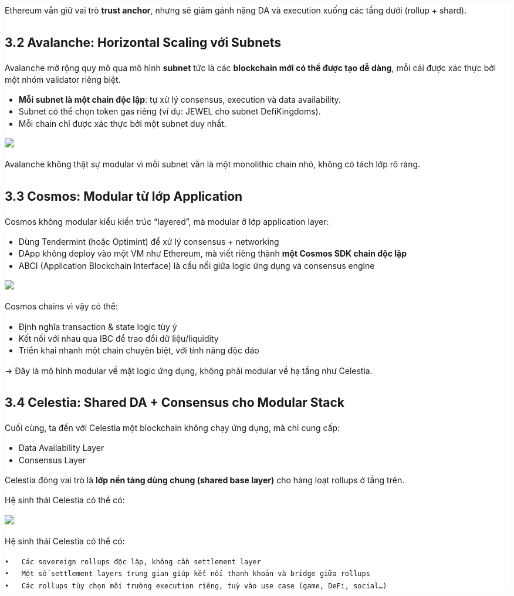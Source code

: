 
Ethereum vẫn giữ vai trò **trust anchor**, nhưng sẽ giảm gánh nặng DA và execution xuống các tầng dưới (rollup + shard).

## 3.2 Avalanche: Horizontal Scaling với Subnets

Avalanche mở rộng quy mô qua mô hình **subnet** tức là các **blockchain mới có thể được tạo dễ dàng**, mỗi cái được xác thực bởi một nhóm validator riêng biệt.

* **Mỗi subnet là một chain độc lập**: tự xử lý consensus, execution và data availability.
* Subnet có thể chọn token gas riêng (ví dụ: JEWEL cho subnet DefiKingdoms).
* Mỗi chain chỉ được xác thực bởi một subnet duy nhất.

![](https://substackcdn.com/image/fetch/$s_!Xd6v!,w_1456,c_limit,f_webp,q_auto:good,fl_progressive:steep/https%3A%2F%2Fbucketeer-e05bbc84-baa3-437e-9518-adb32be77984.s3.amazonaws.com%2Fpublic%2Fimages%2F403996b4-94da-4b34-b29f-bd1bee815b36_1900x1505.png)

Avalanche không thật sự modular vì mỗi subnet vẫn là một monolithic chain nhỏ, không có tách lớp rõ ràng.

## 3.3 Cosmos: Modular từ lớp Application

Cosmos không modular kiểu kiến trúc “layered”, mà modular ở lớp application layer:

* Dùng Tendermint (hoặc Optimint) để xử lý consensus + networking
* DApp không deploy vào một VM như Ethereum, mà viết riêng thành **một Cosmos SDK chain độc lập**
* ABCI (Application Blockchain Interface) là cầu nối giữa logic ứng dụng và consensus engine

![](https://substackcdn.com/image/fetch/$s_!N8Vk!,w_1456,c_limit,f_webp,q_auto:good,fl_progressive:steep/https%3A%2F%2Fbucketeer-e05bbc84-baa3-437e-9518-adb32be77984.s3.amazonaws.com%2Fpublic%2Fimages%2F4db697ec-7fc1-4778-89bb-b13938f74585_1248x698.png)

Cosmos chains vì vậy có thể:
* Định nghĩa transaction & state logic tùy ý
* Kết nối với nhau qua IBC để trao đổi dữ liệu/liquidity
* Triển khai nhanh một chain chuyên biệt, với tính năng độc đáo

->  Đây là mô hình modular về mặt logic ứng dụng, không phải modular về hạ tầng như Celestia.

## 3.4 Celestia: Shared DA + Consensus cho Modular Stack

Cuối cùng, ta đến với Celestia một blockchain không chạy ứng dụng, mà chỉ cung cấp:
* Data Availability Layer
* Consensus Layer

Celestia đóng vai trò là **lớp nền tảng dùng chung (shared base layer)** cho hàng loạt rollups ở tầng trên.

Hệ sinh thái Celestia có thể có:

![](https://substackcdn.com/image/fetch/$s_!vuKY!,w_1456,c_limit,f_webp,q_auto:good,fl_progressive:steep/https%3A%2F%2Fbucketeer-e05bbc84-baa3-437e-9518-adb32be77984.s3.amazonaws.com%2Fpublic%2Fimages%2F7e2f9451-04e7-4f64-8b93-658556d86f81_1248x1170.png)

Hệ sinh thái Celestia có thể có:

	•	Các sovereign rollups độc lập, không cần settlement layer
	•	Một số settlement layers trung gian giúp kết nối thanh khoản và bridge giữa rollups
	•	Các rollups tùy chọn môi trường execution riêng, tuỳ vào use case (game, DeFi, social…)

